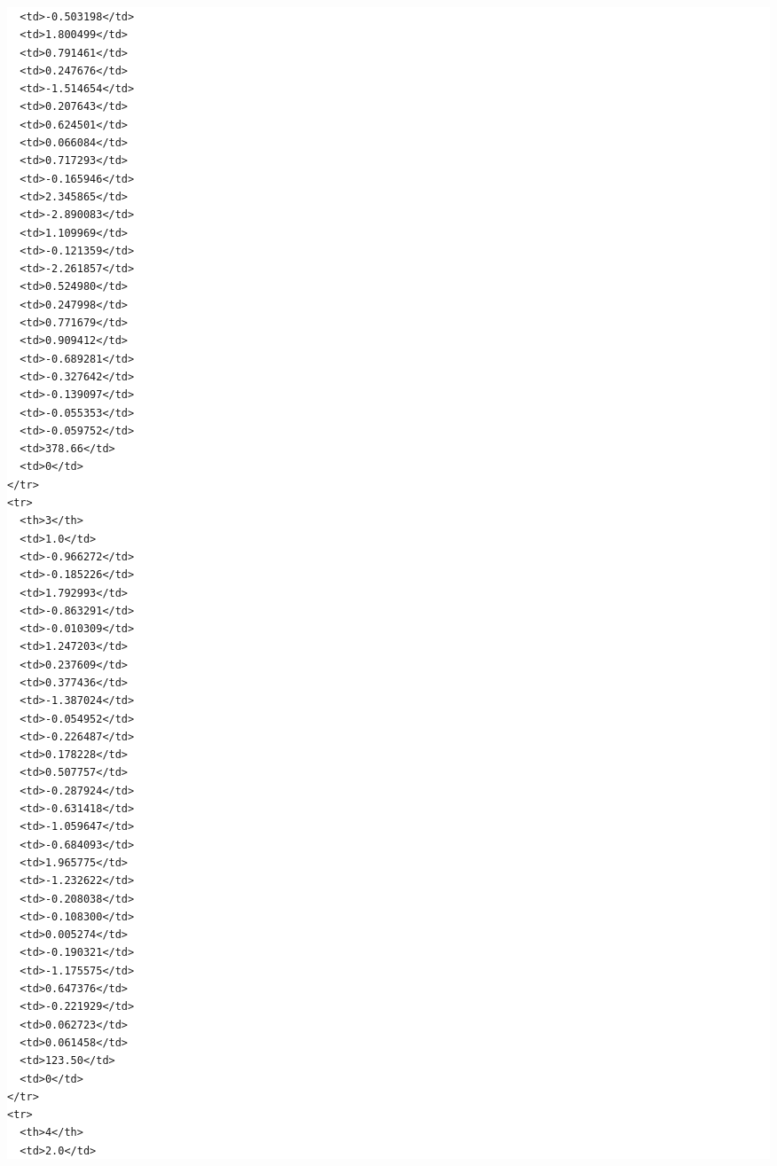       <td>-0.503198</td>
      <td>1.800499</td>
      <td>0.791461</td>
      <td>0.247676</td>
      <td>-1.514654</td>
      <td>0.207643</td>
      <td>0.624501</td>
      <td>0.066084</td>
      <td>0.717293</td>
      <td>-0.165946</td>
      <td>2.345865</td>
      <td>-2.890083</td>
      <td>1.109969</td>
      <td>-0.121359</td>
      <td>-2.261857</td>
      <td>0.524980</td>
      <td>0.247998</td>
      <td>0.771679</td>
      <td>0.909412</td>
      <td>-0.689281</td>
      <td>-0.327642</td>
      <td>-0.139097</td>
      <td>-0.055353</td>
      <td>-0.059752</td>
      <td>378.66</td>
      <td>0</td>
    </tr>
    <tr>
      <th>3</th>
      <td>1.0</td>
      <td>-0.966272</td>
      <td>-0.185226</td>
      <td>1.792993</td>
      <td>-0.863291</td>
      <td>-0.010309</td>
      <td>1.247203</td>
      <td>0.237609</td>
      <td>0.377436</td>
      <td>-1.387024</td>
      <td>-0.054952</td>
      <td>-0.226487</td>
      <td>0.178228</td>
      <td>0.507757</td>
      <td>-0.287924</td>
      <td>-0.631418</td>
      <td>-1.059647</td>
      <td>-0.684093</td>
      <td>1.965775</td>
      <td>-1.232622</td>
      <td>-0.208038</td>
      <td>-0.108300</td>
      <td>0.005274</td>
      <td>-0.190321</td>
      <td>-1.175575</td>
      <td>0.647376</td>
      <td>-0.221929</td>
      <td>0.062723</td>
      <td>0.061458</td>
      <td>123.50</td>
      <td>0</td>
    </tr>
    <tr>
      <th>4</th>
      <td>2.0</td>